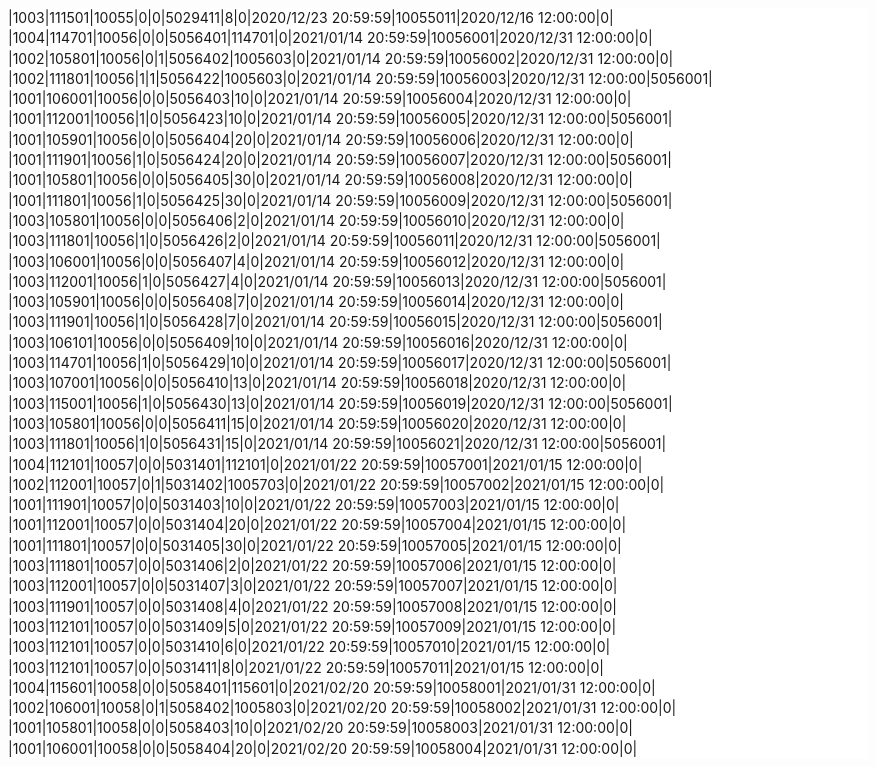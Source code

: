 |1003|111501|10055|0|0|5029411|8|0|2020/12/23 20:59:59|10055011|2020/12/16 12:00:00|0|
|1004|114701|10056|0|0|5056401|114701|0|2021/01/14 20:59:59|10056001|2020/12/31 12:00:00|0|
|1002|105801|10056|0|1|5056402|1005603|0|2021/01/14 20:59:59|10056002|2020/12/31 12:00:00|0|
|1002|111801|10056|1|1|5056422|1005603|0|2021/01/14 20:59:59|10056003|2020/12/31 12:00:00|5056001|
|1001|106001|10056|0|0|5056403|10|0|2021/01/14 20:59:59|10056004|2020/12/31 12:00:00|0|
|1001|112001|10056|1|0|5056423|10|0|2021/01/14 20:59:59|10056005|2020/12/31 12:00:00|5056001|
|1001|105901|10056|0|0|5056404|20|0|2021/01/14 20:59:59|10056006|2020/12/31 12:00:00|0|
|1001|111901|10056|1|0|5056424|20|0|2021/01/14 20:59:59|10056007|2020/12/31 12:00:00|5056001|
|1001|105801|10056|0|0|5056405|30|0|2021/01/14 20:59:59|10056008|2020/12/31 12:00:00|0|
|1001|111801|10056|1|0|5056425|30|0|2021/01/14 20:59:59|10056009|2020/12/31 12:00:00|5056001|
|1003|105801|10056|0|0|5056406|2|0|2021/01/14 20:59:59|10056010|2020/12/31 12:00:00|0|
|1003|111801|10056|1|0|5056426|2|0|2021/01/14 20:59:59|10056011|2020/12/31 12:00:00|5056001|
|1003|106001|10056|0|0|5056407|4|0|2021/01/14 20:59:59|10056012|2020/12/31 12:00:00|0|
|1003|112001|10056|1|0|5056427|4|0|2021/01/14 20:59:59|10056013|2020/12/31 12:00:00|5056001|
|1003|105901|10056|0|0|5056408|7|0|2021/01/14 20:59:59|10056014|2020/12/31 12:00:00|0|
|1003|111901|10056|1|0|5056428|7|0|2021/01/14 20:59:59|10056015|2020/12/31 12:00:00|5056001|
|1003|106101|10056|0|0|5056409|10|0|2021/01/14 20:59:59|10056016|2020/12/31 12:00:00|0|
|1003|114701|10056|1|0|5056429|10|0|2021/01/14 20:59:59|10056017|2020/12/31 12:00:00|5056001|
|1003|107001|10056|0|0|5056410|13|0|2021/01/14 20:59:59|10056018|2020/12/31 12:00:00|0|
|1003|115001|10056|1|0|5056430|13|0|2021/01/14 20:59:59|10056019|2020/12/31 12:00:00|5056001|
|1003|105801|10056|0|0|5056411|15|0|2021/01/14 20:59:59|10056020|2020/12/31 12:00:00|0|
|1003|111801|10056|1|0|5056431|15|0|2021/01/14 20:59:59|10056021|2020/12/31 12:00:00|5056001|
|1004|112101|10057|0|0|5031401|112101|0|2021/01/22 20:59:59|10057001|2021/01/15 12:00:00|0|
|1002|112001|10057|0|1|5031402|1005703|0|2021/01/22 20:59:59|10057002|2021/01/15 12:00:00|0|
|1001|111901|10057|0|0|5031403|10|0|2021/01/22 20:59:59|10057003|2021/01/15 12:00:00|0|
|1001|112001|10057|0|0|5031404|20|0|2021/01/22 20:59:59|10057004|2021/01/15 12:00:00|0|
|1001|111801|10057|0|0|5031405|30|0|2021/01/22 20:59:59|10057005|2021/01/15 12:00:00|0|
|1003|111801|10057|0|0|5031406|2|0|2021/01/22 20:59:59|10057006|2021/01/15 12:00:00|0|
|1003|112001|10057|0|0|5031407|3|0|2021/01/22 20:59:59|10057007|2021/01/15 12:00:00|0|
|1003|111901|10057|0|0|5031408|4|0|2021/01/22 20:59:59|10057008|2021/01/15 12:00:00|0|
|1003|112101|10057|0|0|5031409|5|0|2021/01/22 20:59:59|10057009|2021/01/15 12:00:00|0|
|1003|112101|10057|0|0|5031410|6|0|2021/01/22 20:59:59|10057010|2021/01/15 12:00:00|0|
|1003|112101|10057|0|0|5031411|8|0|2021/01/22 20:59:59|10057011|2021/01/15 12:00:00|0|
|1004|115601|10058|0|0|5058401|115601|0|2021/02/20 20:59:59|10058001|2021/01/31 12:00:00|0|
|1002|106001|10058|0|1|5058402|1005803|0|2021/02/20 20:59:59|10058002|2021/01/31 12:00:00|0|
|1001|105801|10058|0|0|5058403|10|0|2021/02/20 20:59:59|10058003|2021/01/31 12:00:00|0|
|1001|106001|10058|0|0|5058404|20|0|2021/02/20 20:59:59|10058004|2021/01/31 12:00:00|0|